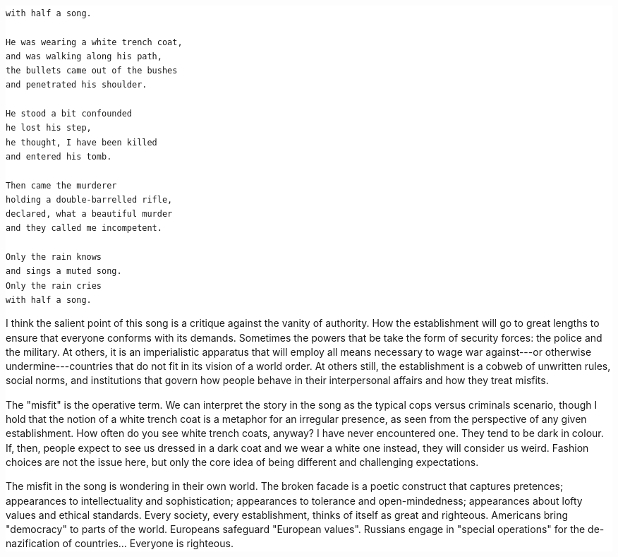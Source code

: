 ```
with half a song.

He was wearing a white trench coat,
and was walking along his path,
the bullets came out of the bushes
and penetrated his shoulder.

He stood a bit confounded
he lost his step,
he thought, I have been killed
and entered his tomb.

Then came the murderer
holding a double-barrelled rifle,
declared, what a beautiful murder
and they called me incompetent.

Only the rain knows
and sings a muted song.
Only the rain cries
with half a song.
```

I think the salient point of this song is a critique against the vanity
of authority.  How the establishment will go to great lengths to ensure
that everyone conforms with its demands.  Sometimes the powers that be
take the form of security forces: the police and the military.  At
others, it is an imperialistic apparatus that will employ all means
necessary to wage war against---or otherwise undermine---countries that
do not fit in its vision of a world order.  At others still, the
establishment is a cobweb of unwritten rules, social norms, and
institutions that govern how people behave in their interpersonal
affairs and how they treat misfits.

The "misfit" is the operative term.  We can interpret the story in the
song as the typical cops versus criminals scenario, though I hold that
the notion of a white trench coat is a metaphor for an irregular
presence, as seen from the perspective of any given establishment.  How
often do you see white trench coats, anyway?  I have never encountered
one.  They tend to be dark in colour.  If, then, people expect to see us
dressed in a dark coat and we wear a white one instead, they will
consider us weird.  Fashion choices are not the issue here, but only the
core idea of being different and challenging expectations.

The misfit in the song is wondering in their own world.  The broken
facade is a poetic construct that captures pretences; appearances to
intellectuality and sophistication; appearances to tolerance and
open-mindedness; appearances about lofty values and ethical standards.
Every society, every establishment, thinks of itself as great and
righteous.  Americans bring "democracy" to parts of the world.
Europeans safeguard "European values".  Russians engage in "special
operations" for the de-nazification of countries...  Everyone is
righteous.
